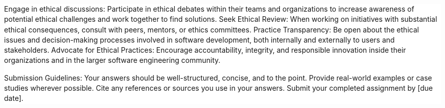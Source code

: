 Engage in ethical discussions: Participate in ethical debates within their teams and organizations to increase awareness of potential ethical challenges and work together to find solutions.
Seek Ethical Review: When working on initiatives with substantial ethical consequences, consult with peers, mentors, or ethics committees.
Practice Transparency: Be open about the ethical issues and decision-making processes involved in software development, both internally and externally to users and stakeholders.
Advocate for Ethical Practices: Encourage accountability, integrity, and responsible innovation inside their organizations and in the larger software engineering community.



Submission Guidelines:
Your answers should be well-structured, concise, and to the point.
Provide real-world examples or case studies wherever possible.
Cite any references or sources you use in your answers.
Submit your completed assignment by [due date].

